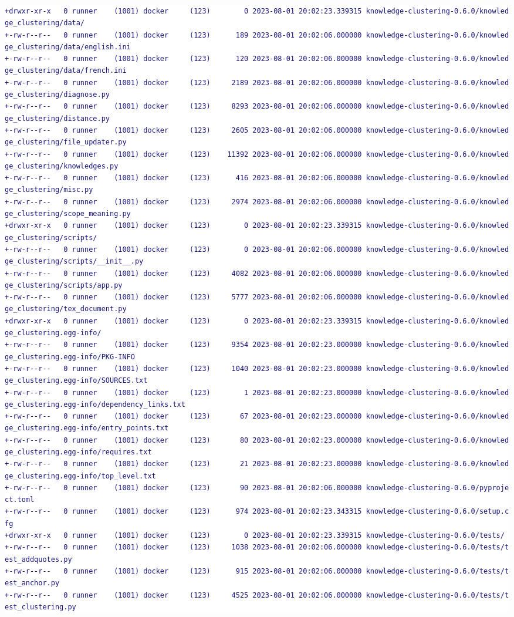 ```diff
+drwxr-xr-x   0 runner    (1001) docker     (123)        0 2023-08-01 20:02:23.339315 knowledge-clustering-0.6.0/knowledge_clustering/data/
+-rw-r--r--   0 runner    (1001) docker     (123)      189 2023-08-01 20:02:06.000000 knowledge-clustering-0.6.0/knowledge_clustering/data/english.ini
+-rw-r--r--   0 runner    (1001) docker     (123)      120 2023-08-01 20:02:06.000000 knowledge-clustering-0.6.0/knowledge_clustering/data/french.ini
+-rw-r--r--   0 runner    (1001) docker     (123)     2189 2023-08-01 20:02:06.000000 knowledge-clustering-0.6.0/knowledge_clustering/diagnose.py
+-rw-r--r--   0 runner    (1001) docker     (123)     8293 2023-08-01 20:02:06.000000 knowledge-clustering-0.6.0/knowledge_clustering/distance.py
+-rw-r--r--   0 runner    (1001) docker     (123)     2605 2023-08-01 20:02:06.000000 knowledge-clustering-0.6.0/knowledge_clustering/file_updater.py
+-rw-r--r--   0 runner    (1001) docker     (123)    11392 2023-08-01 20:02:06.000000 knowledge-clustering-0.6.0/knowledge_clustering/knowledges.py
+-rw-r--r--   0 runner    (1001) docker     (123)      416 2023-08-01 20:02:06.000000 knowledge-clustering-0.6.0/knowledge_clustering/misc.py
+-rw-r--r--   0 runner    (1001) docker     (123)     2974 2023-08-01 20:02:06.000000 knowledge-clustering-0.6.0/knowledge_clustering/scope_meaning.py
+drwxr-xr-x   0 runner    (1001) docker     (123)        0 2023-08-01 20:02:23.339315 knowledge-clustering-0.6.0/knowledge_clustering/scripts/
+-rw-r--r--   0 runner    (1001) docker     (123)        0 2023-08-01 20:02:06.000000 knowledge-clustering-0.6.0/knowledge_clustering/scripts/__init__.py
+-rw-r--r--   0 runner    (1001) docker     (123)     4082 2023-08-01 20:02:06.000000 knowledge-clustering-0.6.0/knowledge_clustering/scripts/app.py
+-rw-r--r--   0 runner    (1001) docker     (123)     5777 2023-08-01 20:02:06.000000 knowledge-clustering-0.6.0/knowledge_clustering/tex_document.py
+drwxr-xr-x   0 runner    (1001) docker     (123)        0 2023-08-01 20:02:23.339315 knowledge-clustering-0.6.0/knowledge_clustering.egg-info/
+-rw-r--r--   0 runner    (1001) docker     (123)     9354 2023-08-01 20:02:23.000000 knowledge-clustering-0.6.0/knowledge_clustering.egg-info/PKG-INFO
+-rw-r--r--   0 runner    (1001) docker     (123)     1040 2023-08-01 20:02:23.000000 knowledge-clustering-0.6.0/knowledge_clustering.egg-info/SOURCES.txt
+-rw-r--r--   0 runner    (1001) docker     (123)        1 2023-08-01 20:02:23.000000 knowledge-clustering-0.6.0/knowledge_clustering.egg-info/dependency_links.txt
+-rw-r--r--   0 runner    (1001) docker     (123)       67 2023-08-01 20:02:23.000000 knowledge-clustering-0.6.0/knowledge_clustering.egg-info/entry_points.txt
+-rw-r--r--   0 runner    (1001) docker     (123)       80 2023-08-01 20:02:23.000000 knowledge-clustering-0.6.0/knowledge_clustering.egg-info/requires.txt
+-rw-r--r--   0 runner    (1001) docker     (123)       21 2023-08-01 20:02:23.000000 knowledge-clustering-0.6.0/knowledge_clustering.egg-info/top_level.txt
+-rw-r--r--   0 runner    (1001) docker     (123)       90 2023-08-01 20:02:06.000000 knowledge-clustering-0.6.0/pyproject.toml
+-rw-r--r--   0 runner    (1001) docker     (123)      974 2023-08-01 20:02:23.343315 knowledge-clustering-0.6.0/setup.cfg
+drwxr-xr-x   0 runner    (1001) docker     (123)        0 2023-08-01 20:02:23.339315 knowledge-clustering-0.6.0/tests/
+-rw-r--r--   0 runner    (1001) docker     (123)     1038 2023-08-01 20:02:06.000000 knowledge-clustering-0.6.0/tests/test_addquotes.py
+-rw-r--r--   0 runner    (1001) docker     (123)      915 2023-08-01 20:02:06.000000 knowledge-clustering-0.6.0/tests/test_anchor.py
+-rw-r--r--   0 runner    (1001) docker     (123)     4525 2023-08-01 20:02:06.000000 knowledge-clustering-0.6.0/tests/test_clustering.py
```
